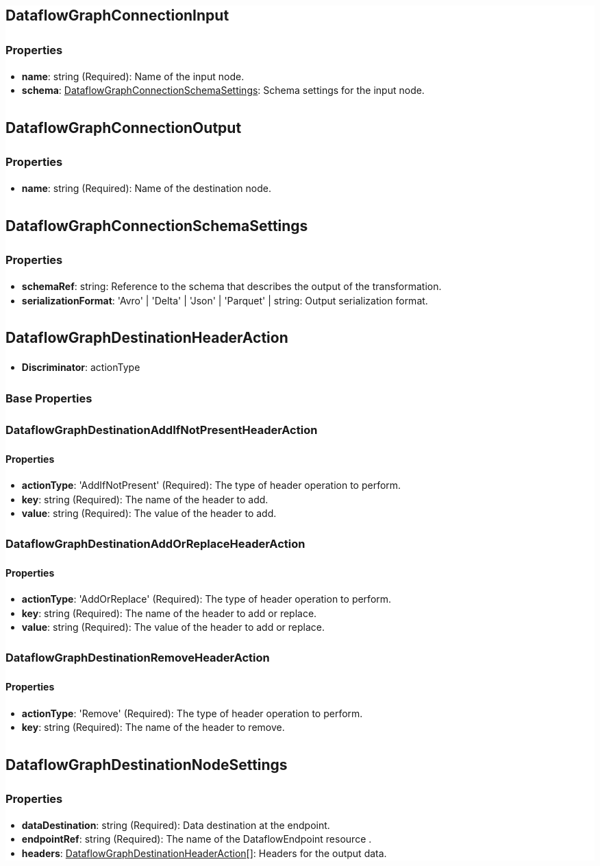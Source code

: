 ## DataflowGraphConnectionInput
### Properties
* **name**: string (Required): Name of the input node.
* **schema**: [DataflowGraphConnectionSchemaSettings](#dataflowgraphconnectionschemasettings): Schema settings for the input node.

## DataflowGraphConnectionOutput
### Properties
* **name**: string (Required): Name of the destination node.

## DataflowGraphConnectionSchemaSettings
### Properties
* **schemaRef**: string: Reference to the schema that describes the output of the transformation.
* **serializationFormat**: 'Avro' | 'Delta' | 'Json' | 'Parquet' | string: Output serialization format.

## DataflowGraphDestinationHeaderAction
* **Discriminator**: actionType

### Base Properties

### DataflowGraphDestinationAddIfNotPresentHeaderAction
#### Properties
* **actionType**: 'AddIfNotPresent' (Required): The type of header operation to perform.
* **key**: string (Required): The name of the header to add.
* **value**: string (Required): The value of the header to add.

### DataflowGraphDestinationAddOrReplaceHeaderAction
#### Properties
* **actionType**: 'AddOrReplace' (Required): The type of header operation to perform.
* **key**: string (Required): The name of the header to add or replace.
* **value**: string (Required): The value of the header to add or replace.

### DataflowGraphDestinationRemoveHeaderAction
#### Properties
* **actionType**: 'Remove' (Required): The type of header operation to perform.
* **key**: string (Required): The name of the header to remove.


## DataflowGraphDestinationNodeSettings
### Properties
* **dataDestination**: string (Required): Data destination at the endpoint.
* **endpointRef**: string (Required): The name of the DataflowEndpoint resource .
* **headers**: [DataflowGraphDestinationHeaderAction](#dataflowgraphdestinationheaderaction)[]: Headers for the output data.
